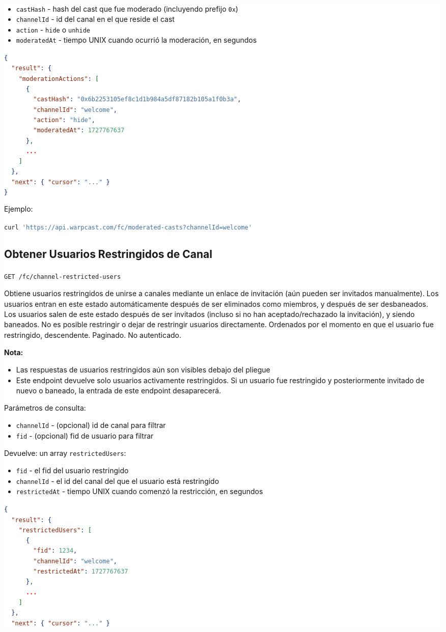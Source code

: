 - `castHash` - hash del cast que fue moderado (incluyendo prefijo `0x`)
- `channelId` - id del canal en el que reside el cast
- `action` - `hide` o `unhide`
- `moderatedAt` - tiempo UNIX cuando ocurrió la moderación, en segundos

```json
{
  "result": {
    "moderationActions": [
      {
        "castHash": "0x6b2253105ef8c1d1b984a5df87182b105a1f0b3a",
        "channelId": "welcome",
        "action": "hide",
        "moderatedAt": 1727767637
      },
      ...
    ]
  },
  "next": { "cursor": "..." }
}
```

Ejemplo:

```bash
curl 'https://api.warpcast.com/fc/moderated-casts?channelId=welcome'
```

## Obtener Usuarios Restringidos de Canal

`GET /fc/channel-restricted-users`

Obtiene usuarios restringidos de unirse a canales mediante un enlace de invitación (aún pueden ser invitados manualmente). Los usuarios entran en este estado automáticamente después de ser eliminados como miembros, y después de ser desbaneados. Los usuarios salen de este estado después de ser invitados (incluso si no han aceptado/rechazado la invitación), y siendo baneados. No es posible restringir o dejar de restringir usuarios directamente. Ordenados por el momento en que el usuario fue restringido, descendente. Paginado. No autenticado.

**Nota:**

- Las respuestas de usuarios restringidos aún son visibles debajo del pliegue
- Este endpoint devuelve solo usuarios activamente restringidos. Si un usuario fue restringido y posteriormente invitado de nuevo o baneado, la entrada de este endpoint desaparecerá.

Parámetros de consulta:

- `channelId` - (opcional) id de canal para filtrar
- `fid` - (opcional) fid de usuario para filtrar

Devuelve: un array `restrictedUsers`:

- `fid` - el fid del usuario restringido
- `channelId` - el id del canal del que el usuario está restringido
- `restrictedAt` - tiempo UNIX cuando comenzó la restricción, en segundos

```json
{
  "result": {
    "restrictedUsers": [
      {
        "fid": 1234,
        "channelId": "welcome",
        "restrictedAt": 1727767637
      },
      ...
    ]
  },
  "next": { "cursor": "..." }
```